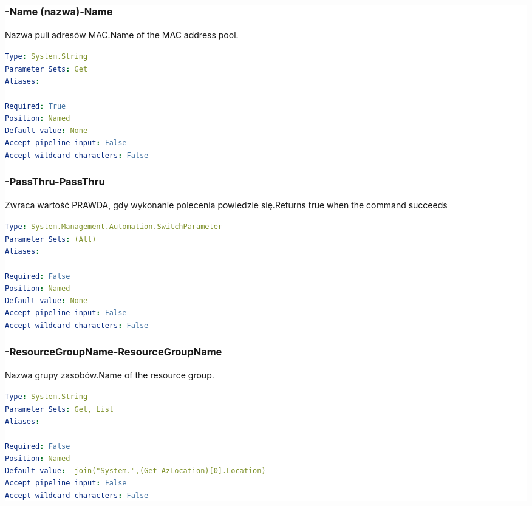 ### <span data-ttu-id="0570b-124">-Name (nazwa)</span><span class="sxs-lookup"><span data-stu-id="0570b-124">-Name</span></span>
<span data-ttu-id="0570b-125">Nazwa puli adresów MAC.</span><span class="sxs-lookup"><span data-stu-id="0570b-125">Name of the MAC address pool.</span></span>

```yaml
Type: System.String
Parameter Sets: Get
Aliases:

Required: True
Position: Named
Default value: None
Accept pipeline input: False
Accept wildcard characters: False

```

### <span data-ttu-id="0570b-126">-PassThru</span><span class="sxs-lookup"><span data-stu-id="0570b-126">-PassThru</span></span>
<span data-ttu-id="0570b-127">Zwraca wartość PRAWDA, gdy wykonanie polecenia powiedzie się.</span><span class="sxs-lookup"><span data-stu-id="0570b-127">Returns true when the command succeeds</span></span>

```yaml
Type: System.Management.Automation.SwitchParameter
Parameter Sets: (All)
Aliases:

Required: False
Position: Named
Default value: None
Accept pipeline input: False
Accept wildcard characters: False

```

### <span data-ttu-id="0570b-128">-ResourceGroupName</span><span class="sxs-lookup"><span data-stu-id="0570b-128">-ResourceGroupName</span></span>
<span data-ttu-id="0570b-129">Nazwa grupy zasobów.</span><span class="sxs-lookup"><span data-stu-id="0570b-129">Name of the resource group.</span></span>

```yaml
Type: System.String
Parameter Sets: Get, List
Aliases:

Required: False
Position: Named
Default value: -join("System.",(Get-AzLocation)[0].Location)
Accept pipeline input: False
Accept wildcard characters: False

```
